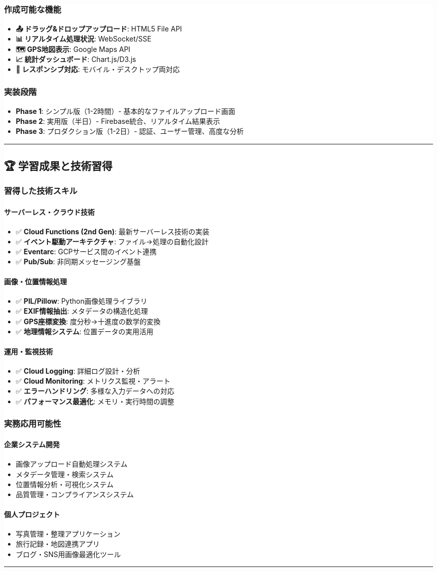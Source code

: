 ### 作成可能な機能
- **📤 ドラッグ&ドロップアップロード**: HTML5 File API
- **📊 リアルタイム処理状況**: WebSocket/SSE
- **🗺️ GPS地図表示**: Google Maps API
- **📈 統計ダッシュボード**: Chart.js/D3.js
- **📱 レスポンシブ対応**: モバイル・デスクトップ両対応

### 実装段階
- **Phase 1**: シンプル版（1-2時間）- 基本的なファイルアップロード画面
- **Phase 2**: 実用版（半日）- Firebase統合、リアルタイム結果表示
- **Phase 3**: プロダクション版（1-2日）- 認証、ユーザー管理、高度な分析

---

## 🏆 学習成果と技術習得

### 習得した技術スキル

#### **サーバーレス・クラウド技術**
- ✅ **Cloud Functions (2nd Gen)**: 最新サーバーレス技術の実装
- ✅ **イベント駆動アーキテクチャ**: ファイル→処理の自動化設計
- ✅ **Eventarc**: GCPサービス間のイベント連携
- ✅ **Pub/Sub**: 非同期メッセージング基盤

#### **画像・位置情報処理**
- ✅ **PIL/Pillow**: Python画像処理ライブラリ
- ✅ **EXIF情報抽出**: メタデータの構造化処理
- ✅ **GPS座標変換**: 度分秒→十進度の数学的変換
- ✅ **地理情報システム**: 位置データの実用活用

#### **運用・監視技術**
- ✅ **Cloud Logging**: 詳細ログ設計・分析
- ✅ **Cloud Monitoring**: メトリクス監視・アラート
- ✅ **エラーハンドリング**: 多様な入力データへの対応
- ✅ **パフォーマンス最適化**: メモリ・実行時間の調整

### 実務応用可能性

#### **企業システム開発**
- 画像アップロード自動処理システム
- メタデータ管理・検索システム
- 位置情報分析・可視化システム
- 品質管理・コンプライアンスシステム

#### **個人プロジェクト**
- 写真管理・整理アプリケーション
- 旅行記録・地図連携アプリ
- ブログ・SNS用画像最適化ツール

---
